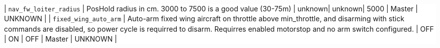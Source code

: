 | `nav_fw_loiter_radius`                 | PosHold radius in cm. 3000 to 7500 is a good value (30-75m)	                                                                                                                                                                                                                                                                                                                                                                                                                                                                   | unknown| unknown| 5000             | Master       | UNKNOWN  |
| `fixed_wing_auto_arm`                  | Auto-arm fixed wing aircraft on throttle above min_throttle, and disarming with stick commands are disabled, so power cycle is requirred to disarm. Requirres enabled motorstop and no arm switch configured.	                                                                                                                                                                                                                                                                                                           | OFF    | ON     | OFF              | Master       | UNKNOWN  |
